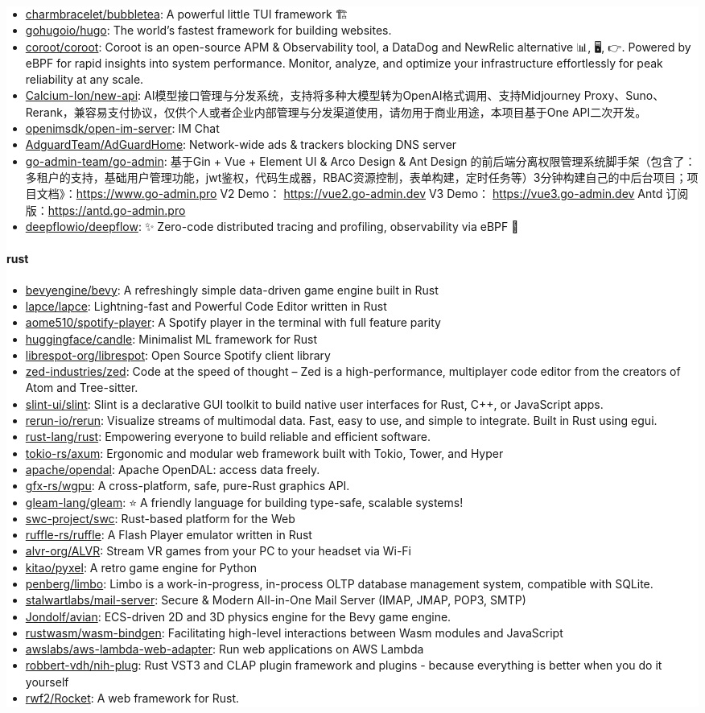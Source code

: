 * [charmbracelet/bubbletea](https://github.com/charmbracelet/bubbletea): A powerful little TUI framework 🏗
* [gohugoio/hugo](https://github.com/gohugoio/hugo): The world’s fastest framework for building websites.
* [coroot/coroot](https://github.com/coroot/coroot): Coroot is an open-source APM & Observability tool, a DataDog and NewRelic alternative 📊, 🖥️, 👉. Powered by eBPF for rapid insights into system performance. Monitor, analyze, and optimize your infrastructure effortlessly for peak reliability at any scale.
* [Calcium-Ion/new-api](https://github.com/Calcium-Ion/new-api): AI模型接口管理与分发系统，支持将多种大模型转为OpenAI格式调用、支持Midjourney Proxy、Suno、Rerank，兼容易支付协议，仅供个人或者企业内部管理与分发渠道使用，请勿用于商业用途，本项目基于One API二次开发。
* [openimsdk/open-im-server](https://github.com/openimsdk/open-im-server): IM Chat
* [AdguardTeam/AdGuardHome](https://github.com/AdguardTeam/AdGuardHome): Network-wide ads & trackers blocking DNS server
* [go-admin-team/go-admin](https://github.com/go-admin-team/go-admin): 基于Gin + Vue + Element UI & Arco Design & Ant Design 的前后端分离权限管理系统脚手架（包含了：多租户的支持，基础用户管理功能，jwt鉴权，代码生成器，RBAC资源控制，表单构建，定时任务等）3分钟构建自己的中后台项目；项目文档》：https://www.go-admin.pro V2 Demo： https://vue2.go-admin.dev V3 Demo： https://vue3.go-admin.dev Antd 订阅版：https://antd.go-admin.pro
* [deepflowio/deepflow](https://github.com/deepflowio/deepflow): ✨ Zero-code distributed tracing and profiling, observability via eBPF 🚀

#### rust
* [bevyengine/bevy](https://github.com/bevyengine/bevy): A refreshingly simple data-driven game engine built in Rust
* [lapce/lapce](https://github.com/lapce/lapce): Lightning-fast and Powerful Code Editor written in Rust
* [aome510/spotify-player](https://github.com/aome510/spotify-player): A Spotify player in the terminal with full feature parity
* [huggingface/candle](https://github.com/huggingface/candle): Minimalist ML framework for Rust
* [librespot-org/librespot](https://github.com/librespot-org/librespot): Open Source Spotify client library
* [zed-industries/zed](https://github.com/zed-industries/zed): Code at the speed of thought – Zed is a high-performance, multiplayer code editor from the creators of Atom and Tree-sitter.
* [slint-ui/slint](https://github.com/slint-ui/slint): Slint is a declarative GUI toolkit to build native user interfaces for Rust, C++, or JavaScript apps.
* [rerun-io/rerun](https://github.com/rerun-io/rerun): Visualize streams of multimodal data. Fast, easy to use, and simple to integrate. Built in Rust using egui.
* [rust-lang/rust](https://github.com/rust-lang/rust): Empowering everyone to build reliable and efficient software.
* [tokio-rs/axum](https://github.com/tokio-rs/axum): Ergonomic and modular web framework built with Tokio, Tower, and Hyper
* [apache/opendal](https://github.com/apache/opendal): Apache OpenDAL: access data freely.
* [gfx-rs/wgpu](https://github.com/gfx-rs/wgpu): A cross-platform, safe, pure-Rust graphics API.
* [gleam-lang/gleam](https://github.com/gleam-lang/gleam): ⭐️ A friendly language for building type-safe, scalable systems!
* [swc-project/swc](https://github.com/swc-project/swc): Rust-based platform for the Web
* [ruffle-rs/ruffle](https://github.com/ruffle-rs/ruffle): A Flash Player emulator written in Rust
* [alvr-org/ALVR](https://github.com/alvr-org/ALVR): Stream VR games from your PC to your headset via Wi-Fi
* [kitao/pyxel](https://github.com/kitao/pyxel): A retro game engine for Python
* [penberg/limbo](https://github.com/penberg/limbo): Limbo is a work-in-progress, in-process OLTP database management system, compatible with SQLite.
* [stalwartlabs/mail-server](https://github.com/stalwartlabs/mail-server): Secure & Modern All-in-One Mail Server (IMAP, JMAP, POP3, SMTP)
* [Jondolf/avian](https://github.com/Jondolf/avian): ECS-driven 2D and 3D physics engine for the Bevy game engine.
* [rustwasm/wasm-bindgen](https://github.com/rustwasm/wasm-bindgen): Facilitating high-level interactions between Wasm modules and JavaScript
* [awslabs/aws-lambda-web-adapter](https://github.com/awslabs/aws-lambda-web-adapter): Run web applications on AWS Lambda
* [robbert-vdh/nih-plug](https://github.com/robbert-vdh/nih-plug): Rust VST3 and CLAP plugin framework and plugins - because everything is better when you do it yourself
* [rwf2/Rocket](https://github.com/rwf2/Rocket): A web framework for Rust.
